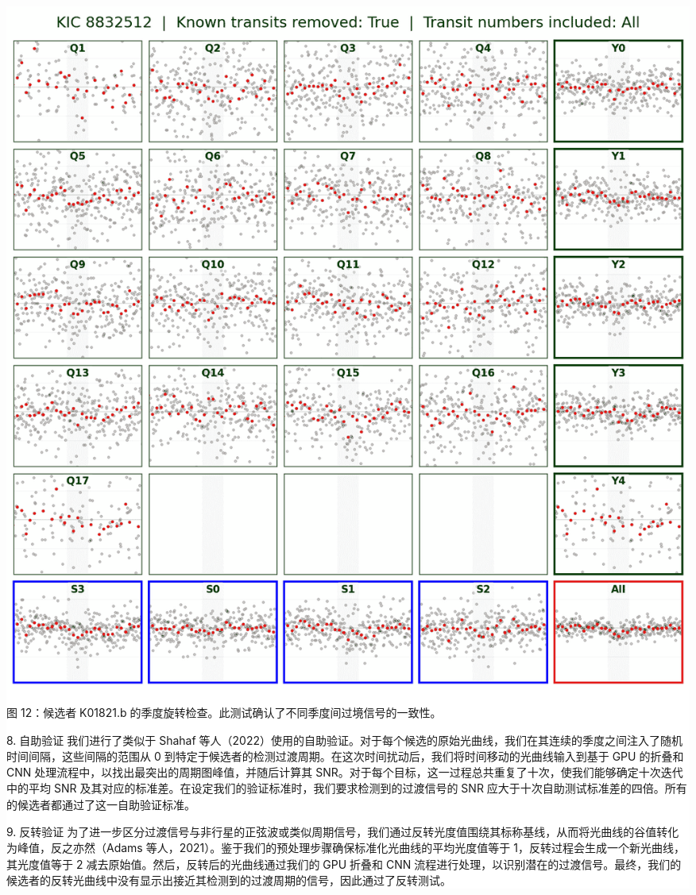 ![参考说明](img/af0adef408936dfa974e0bd816220650.png)

图 12：候选者 K01821.b 的季度旋转检查。此测试确认了不同季度间过境信号的一致性。

8\. 自助验证 我们进行了类似于 Shahaf 等人（2022）使用的自助验证。对于每个候选的原始光曲线，我们在其连续的季度之间注入了随机时间间隔，这些间隔的范围从 0 到特定于候选者的检测过渡周期。在这次时间扰动后，我们将时间移动的光曲线输入到基于 GPU 的折叠和 CNN 处理流程中，以找出最突出的周期图峰值，并随后计算其 SNR。对于每个目标，这一过程总共重复了十次，使我们能够确定十次迭代中的平均 SNR 及其对应的标准差。在设定我们的验证标准时，我们要求检测到的过渡信号的 SNR 应大于十次自助测试标准差的四倍。所有的候选者都通过了这一自助验证标准。

9\. 反转验证 为了进一步区分过渡信号与非行星的正弦波或类似周期信号，我们通过反转光度值围绕其标称基线，从而将光曲线的谷值转化为峰值，反之亦然（Adams 等人，2021）。鉴于我们的预处理步骤确保标准化光曲线的平均光度值等于 1，反转过程会生成一个新光曲线，其光度值等于 2 减去原始值。然后，反转后的光曲线通过我们的 GPU 折叠和 CNN 流程进行处理，以识别潜在的过渡信号。最终，我们的候选者的反转光曲线中没有显示出接近其检测到的过渡周期的信号，因此通过了反转测试。
